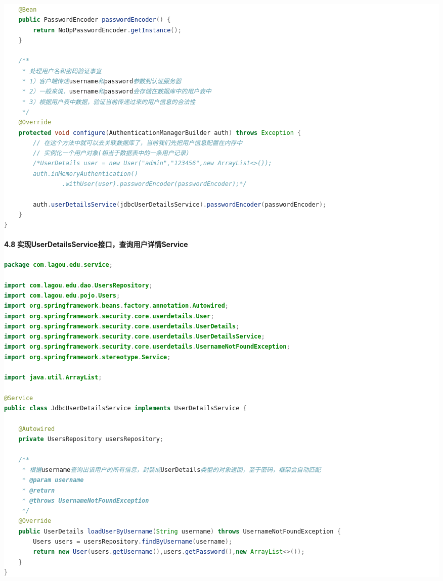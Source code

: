 ```java
    @Bean
    public PasswordEncoder passwordEncoder() {
        return NoOpPasswordEncoder.getInstance();
    }

    /**
     * 处理用户名和密码验证事宜
     * 1）客户端传递username和password参数到认证服务器
     * 2）一般来说，username和password会存储在数据库中的用户表中
     * 3）根据用户表中数据，验证当前传递过来的用户信息的合法性
     */
    @Override
    protected void configure(AuthenticationManagerBuilder auth) throws Exception {
        // 在这个方法中就可以去关联数据库了，当前我们先把用户信息配置在内存中
        // 实例化一个用户对象(相当于数据表中的一条用户记录)
        /*UserDetails user = new User("admin","123456",new ArrayList<>());
        auth.inMemoryAuthentication()
                .withUser(user).passwordEncoder(passwordEncoder);*/

        auth.userDetailsService(jdbcUserDetailsService).passwordEncoder(passwordEncoder);
    }
}
```



#### 4.8 实现UserDetailsService接口，查询用户详情Service

```java
package com.lagou.edu.service;

import com.lagou.edu.dao.UsersRepository;
import com.lagou.edu.pojo.Users;
import org.springframework.beans.factory.annotation.Autowired;
import org.springframework.security.core.userdetails.User;
import org.springframework.security.core.userdetails.UserDetails;
import org.springframework.security.core.userdetails.UserDetailsService;
import org.springframework.security.core.userdetails.UsernameNotFoundException;
import org.springframework.stereotype.Service;

import java.util.ArrayList;

@Service
public class JdbcUserDetailsService implements UserDetailsService {

    @Autowired
    private UsersRepository usersRepository;

    /**
     * 根据username查询出该用户的所有信息，封装成UserDetails类型的对象返回，至于密码，框架会自动匹配
     * @param username
     * @return
     * @throws UsernameNotFoundException
     */
    @Override
    public UserDetails loadUserByUsername(String username) throws UsernameNotFoundException {
        Users users = usersRepository.findByUsername(username);
        return new User(users.getUsername(),users.getPassword(),new ArrayList<>());
    }
}
```
